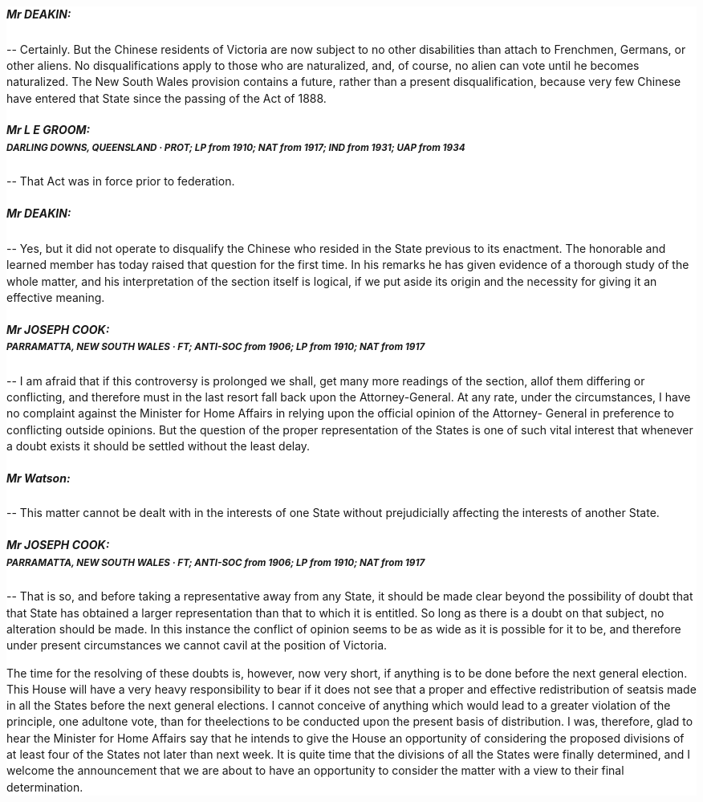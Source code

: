 ##### Mr DEAKIN:

-- Certainly. But the Chinese residents of Victoria are now subject to no other disabilities than attach to Frenchmen, Germans, or other aliens. No disqualifications apply to those who are naturalized, and, of course, no alien can vote until he becomes naturalized. The New South Wales provision contains a future, rather than a present disqualification, because very few Chinese have entered that State since the passing of the Act of 1888. 

##### Mr L E GROOM:<br><small class="text-muted">DARLING DOWNS, QUEENSLAND &middot; PROT; LP from 1910; NAT from 1917; IND from 1931; UAP from 1934</small>

-- That Act was in force prior to federation. 

##### Mr DEAKIN:

-- Yes, but it did not operate to disqualify the Chinese who resided in the State previous to its enactment. The honorable and learned member has today raised that question for the first time. In his remarks he has given evidence of a thorough study of the whole matter, and his interpretation of the section itself is logical, if we put aside its origin and the necessity for giving it an effective meaning. 

##### Mr JOSEPH COOK:<br><small class="text-muted">PARRAMATTA, NEW SOUTH WALES &middot; FT; ANTI-SOC from 1906; LP from 1910; NAT from 1917</small>

-- I am afraid that if this controversy is prolonged we shall, get many more readings of the section, allof them differing or conflicting, and therefore must in the last resort fall back upon the Attorney-General. At any rate, under the circumstances, I have no complaint against the Minister for Home Affairs in relying upon the official opinion of the Attorney- General in preference to conflicting outside opinions. But the question of the proper representation of the States is one of such vital interest that whenever a doubt exists it should be settled without the least delay. 

##### Mr Watson:

-- This matter cannot be dealt with in the interests of one State without prejudicially affecting the interests of another State. 

##### Mr JOSEPH COOK:<br><small class="text-muted">PARRAMATTA, NEW SOUTH WALES &middot; FT; ANTI-SOC from 1906; LP from 1910; NAT from 1917</small>

-- That is so, and before taking a representative away from any State, it should be made clear beyond the possibility of doubt that that State has obtained a larger representation than that to which it is entitled. So long as there is a doubt on that subject, no alteration should be made. In this instance the conflict of opinion seems to be as wide as it is possible for it to be, and therefore under present circumstances we cannot cavil at the position of Victoria. 

The time for the resolving of these doubts is, however, now very short, if anything is to be done before the next general election. This House will have a very heavy responsibility to bear if it does not see that a proper and effective redistribution of seatsis made in all the States before the next general elections. I cannot conceive of anything which would lead to a greater violation of the principle, one adultone vote, than for theelections to be conducted upon the present basis of distribution. I was, therefore, glad to hear the Minister for Home Affairs say that he intends to give the House an opportunity of considering the proposed divisions of at least four of the States not later than next week. It is quite time that the divisions of all the States were finally determined, and I welcome the announcement that we are about to have an opportunity to consider the matter with a view to their final determination. 
